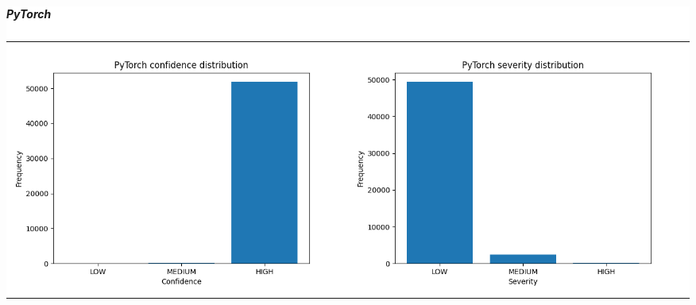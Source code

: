 ##### PyTorch

<table><tr>
  <td>
    <img src=STTLab7/PyTorch_results/commits_info.csv_confidence.png>
  </td>
  <td>
    <img src=STTLab7/PyTorch_results/commits_info.csv_severity.png>
  </td>
</tr></table>
